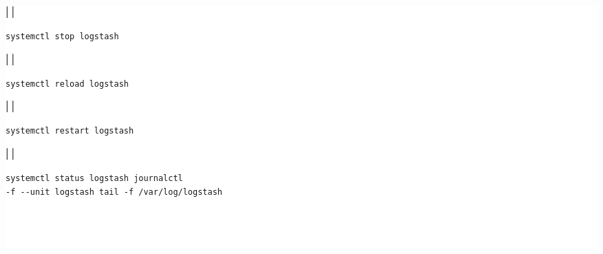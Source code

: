 </code></pre>                                                                                                                                                                                                                                                                                                                                                                                                                                                                                                                                                                                                                                                                                                                                                                                                                                                                                                                                                                                                                                                                                                                                                                                                                                                            |
| <p></p><pre><code>systemctl stop logstash
</code></pre>                                                                                                                                                                                                                                                                                                                                                                                                                                                                                                                                                                                                                                                                                                                                                                                                                                                                                                                                                                                                                                                                                                                                                                                                                                                              |
| <p></p><pre><code>systemctl reload logstash
</code></pre>                                                                                                                                                                                                                                                                                                                                                                                                                                                                                                                                                                                                                                                                                                                                                                                                                                                                                                                                                                                                                                                                                                                                                                                                                                                            |
| <p></p><pre><code>systemctl restart logstash
</code></pre>                                                                                                                                                                                                                                                                                                                                                                                                                                                                                                                                                                                                                                                                                                                                                                                                                                                                                                                                                                                                                                                                                                                                                                                                                                                           |
| <p></p><pre><code>systemctl status logstash
journalctl -f --unit logstash
tail -f /var/log/logstash